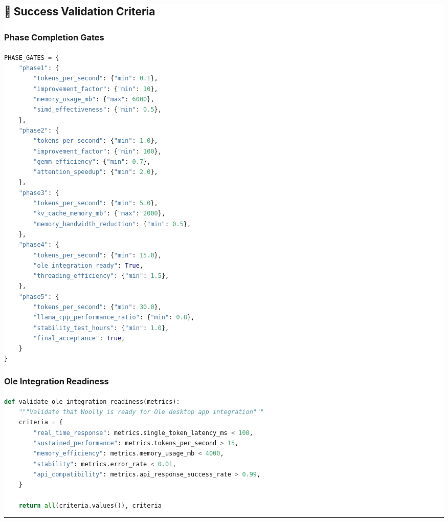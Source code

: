 
## 🎯 Success Validation Criteria

### Phase Completion Gates
```python
PHASE_GATES = {
    "phase1": {
        "tokens_per_second": {"min": 0.1},
        "improvement_factor": {"min": 10},
        "memory_usage_mb": {"max": 6000},
        "simd_effectiveness": {"min": 0.5},
    },
    "phase2": {
        "tokens_per_second": {"min": 1.0},
        "improvement_factor": {"min": 100},
        "gemm_efficiency": {"min": 0.7},
        "attention_speedup": {"min": 2.0},
    },
    "phase3": {
        "tokens_per_second": {"min": 5.0},
        "kv_cache_memory_mb": {"max": 2000},
        "memory_bandwidth_reduction": {"min": 0.5},
    },
    "phase4": {
        "tokens_per_second": {"min": 15.0},
        "ole_integration_ready": True,
        "threading_efficiency": {"min": 1.5},
    },
    "phase5": {
        "tokens_per_second": {"min": 30.0},
        "llama_cpp_performance_ratio": {"min": 0.8},
        "stability_test_hours": {"min": 1.0},
        "final_acceptance": True,
    }
}
```

### Ole Integration Readiness
```python
def validate_ole_integration_readiness(metrics):
    """Validate that Woolly is ready for Ole desktop app integration"""
    criteria = {
        "real_time_response": metrics.single_token_latency_ms < 100,
        "sustained_performance": metrics.tokens_per_second > 15,
        "memory_efficiency": metrics.memory_usage_mb < 4000,
        "stability": metrics.error_rate < 0.01,
        "api_compatibility": metrics.api_response_success_rate > 0.99,
    }
    
    return all(criteria.values()), criteria
```

---